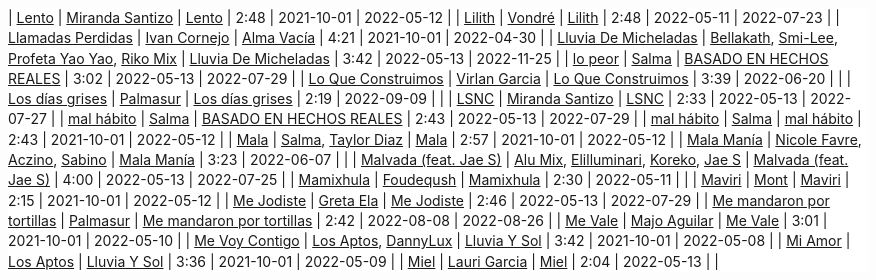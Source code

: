 | [Lento](https://open.spotify.com/track/4f07s0huRslrHqfO36G8D1) | [Miranda Santizo](https://open.spotify.com/artist/0vnFLa5I5bovwTOiCebuCT) | [Lento](https://open.spotify.com/album/2izPga5hTYeQoST4IxzoEE) | 2:48 | 2021-10-01 | 2022-05-12 |
| [Lilith](https://open.spotify.com/track/2Vnl0gMfZ9pct8LvLDm0KJ) | [Vondré](https://open.spotify.com/artist/11uh9MySOy1TkjknybWRom) | [Lilith](https://open.spotify.com/album/1g3IB4r5OnU3guMehCPAie) | 2:48 | 2022-05-11 | 2022-07-23 |
| [Llamadas Perdidas](https://open.spotify.com/track/3KrbX6XhTdxeIckOgjygMc) | [Ivan Cornejo](https://open.spotify.com/artist/6PH3FLQAxtqYy46Zv08bpV) | [Alma Vacía](https://open.spotify.com/album/4DmITPOATTsiWEWtJrPqkk) | 4:21 | 2021-10-01 | 2022-04-30 |
| [Lluvia De Micheladas](https://open.spotify.com/track/1YAqv5QidJkRcwZo1FV6s1) | [Bellakath](https://open.spotify.com/artist/4yjm4SvYqC5FFuLbB6TyHr), [Smi\-Lee](https://open.spotify.com/artist/4kcrrhbTk7KqY1KKeonwKA), [Profeta Yao Yao](https://open.spotify.com/artist/4tXFiCOQKSg5avRjHnYJAb), [Riko Mix](https://open.spotify.com/artist/4tLNdBKmqrgKBjgcnKCdeP) | [Lluvia De Micheladas](https://open.spotify.com/album/03OMTESg6ZdhYChtszcfxw) | 3:42 | 2022-05-13 | 2022-11-25 |
| [lo peor](https://open.spotify.com/track/0w6rYYEf5FrT6plPg6UhxW) | [Salma](https://open.spotify.com/artist/5kT96PWNMl0164QMytMqc0) | [BASADO EN HECHOS REALES](https://open.spotify.com/album/0IcITWG6ouM737VCcXxanj) | 3:02 | 2022-05-13 | 2022-07-29 |
| [Lo Que Construimos](https://open.spotify.com/track/5YCs2XXzIFHADPntqJ2jqv) | [Virlan Garcia](https://open.spotify.com/artist/0vjeBgTzYTwmYoVySJzXGD) | [Lo Que Construimos](https://open.spotify.com/album/7ewtzbOUdPhT85PQ6onKEF) | 3:39 | 2022-06-20 |  |
| [Los días grises](https://open.spotify.com/track/3YrlU10R1uM57XBfJry0NG) | [Palmasur](https://open.spotify.com/artist/3H1jLGJzOPn3WbEv6fvJ3M) | [Los días grises](https://open.spotify.com/album/1BiOsRrV9gfQy0v3ewhGE8) | 2:19 | 2022-09-09 |  |
| [LSNC](https://open.spotify.com/track/3LV3d4MEOVhcLuUhKvkltK) | [Miranda Santizo](https://open.spotify.com/artist/0vnFLa5I5bovwTOiCebuCT) | [LSNC](https://open.spotify.com/album/5srzFKsRKHUk09jV2R5Tnh) | 2:33 | 2022-05-13 | 2022-07-27 |
| [mal hábito](https://open.spotify.com/track/0o9C7uGWMkW4yj79xawR8L) | [Salma](https://open.spotify.com/artist/5kT96PWNMl0164QMytMqc0) | [BASADO EN HECHOS REALES](https://open.spotify.com/album/0IcITWG6ouM737VCcXxanj) | 2:43 | 2022-05-13 | 2022-07-29 |
| [mal hábito](https://open.spotify.com/track/1AzlfoYVmdcbEVd3vrHeAm) | [Salma](https://open.spotify.com/artist/5kT96PWNMl0164QMytMqc0) | [mal hábito](https://open.spotify.com/album/1g97X142nn80EasWdLzSY0) | 2:43 | 2021-10-01 | 2022-05-12 |
| [Mala](https://open.spotify.com/track/3zJzmTv0WxHCXIT5GT84S3) | [Salma](https://open.spotify.com/artist/5kT96PWNMl0164QMytMqc0), [Taylor Diaz](https://open.spotify.com/artist/7bLFuuccJopbrVGDbD0zyf) | [Mala](https://open.spotify.com/album/13IbL92WpR5qUSkcATB6f9) | 2:57 | 2021-10-01 | 2022-05-12 |
| [Mala Manía](https://open.spotify.com/track/3pik0x3rCS47RC649NRAq5) | [Nicole Favre](https://open.spotify.com/artist/6CxqJ4K3JEBR1fz2lQJNN1), [Aczino](https://open.spotify.com/artist/4r1ZDYKzPt3iIjuq8LbT6X), [Sabino](https://open.spotify.com/artist/0zgFL90nGTrH2iOMD8Vysy) | [Mala Manía](https://open.spotify.com/album/4eZbwhYczFU1dPCnnAmqSs) | 3:23 | 2022-06-07 |  |
| [Malvada \(feat\. Jae S\)](https://open.spotify.com/track/5GnQqzBpCR13XRsmAolJLk) | [Alu Mix](https://open.spotify.com/artist/7yiq52SDJKenHVST8xGCuF), [Elilluminari](https://open.spotify.com/artist/0BHo5QBLAjH32hoe4xHGYq), [Koreko](https://open.spotify.com/artist/7MAFjAqzB7cFssz84HSSlv), [Jae S](https://open.spotify.com/artist/2bWodbZbC7imuhp3lrOsRg) | [Malvada \(feat\. Jae S\)](https://open.spotify.com/album/7fNNajuPo4mkxRfvAwUpIR) | 4:00 | 2022-05-13 | 2022-07-25 |
| [Mamixhula](https://open.spotify.com/track/4e2h6gpPL3j1hHJt6YHApL) | [Foudeqush](https://open.spotify.com/artist/0XFgM33h3Ls5tj1M9IKUWd) | [Mamixhula](https://open.spotify.com/album/0NXREpZBXGM2YSfntjRZg8) | 2:30 | 2022-05-11 |  |
| [Maviri](https://open.spotify.com/track/2KbDqOveWc2vInJ4QiSeuX) | [Mont](https://open.spotify.com/artist/41gFAk6ZyYdt7Q1Ir4cbH0) | [Maviri](https://open.spotify.com/album/5w3ksWCecm2QnMYDsOKeJd) | 2:15 | 2021-10-01 | 2022-05-12 |
| [Me Jodiste](https://open.spotify.com/track/5IpVwbuqd1RAdJCsV5GdWD) | [Greta Ela](https://open.spotify.com/artist/5c8L3nGznkMGwbmyMKVIl8) | [Me Jodiste](https://open.spotify.com/album/2l5menS7GnDZE1p4lArfAZ) | 2:46 | 2022-05-13 | 2022-07-29 |
| [Me mandaron por tortillas](https://open.spotify.com/track/3BeAo71NSk2xAFlNAganPw) | [Palmasur](https://open.spotify.com/artist/3H1jLGJzOPn3WbEv6fvJ3M) | [Me mandaron por tortillas](https://open.spotify.com/album/2C6SbW2J8gZim56WbhEQmm) | 2:42 | 2022-08-08 | 2022-08-26 |
| [Me Vale](https://open.spotify.com/track/0JVgORYQZm05UVmrHs4DXN) | [Majo Aguilar](https://open.spotify.com/artist/77WEAaYIiO4SbK5IU9pWZP) | [Me Vale](https://open.spotify.com/album/65gyP6lTxC1JcRWQSiX7nj) | 3:01 | 2021-10-01 | 2022-05-10 |
| [Me Voy Contigo](https://open.spotify.com/track/6BNaBJvHM85qDtsw9pUCD0) | [Los Aptos](https://open.spotify.com/artist/4tenlYn9MG8Fda3OyDtPRO), [DannyLux](https://open.spotify.com/artist/6ElqtIfQsAkEYypgfJIjeK) | [Lluvia Y Sol](https://open.spotify.com/album/7A2PTwonSaI9wGZj2Te7K8) | 3:42 | 2021-10-01 | 2022-05-08 |
| [Mi Amor](https://open.spotify.com/track/5Vt0uiNvaZNPCqeoDSTavW) | [Los Aptos](https://open.spotify.com/artist/4tenlYn9MG8Fda3OyDtPRO) | [Lluvia Y Sol](https://open.spotify.com/album/7A2PTwonSaI9wGZj2Te7K8) | 3:36 | 2021-10-01 | 2022-05-09 |
| [Miel](https://open.spotify.com/track/6ohTBTmcNHe9UzvxAgA9wJ) | [Lauri Garcia](https://open.spotify.com/artist/4RH5rQ6kwIASIwZxWUBNTS) | [Miel](https://open.spotify.com/album/5ARQqCgouMHuaCwIGLeh5B) | 2:04 | 2022-05-13 |  |